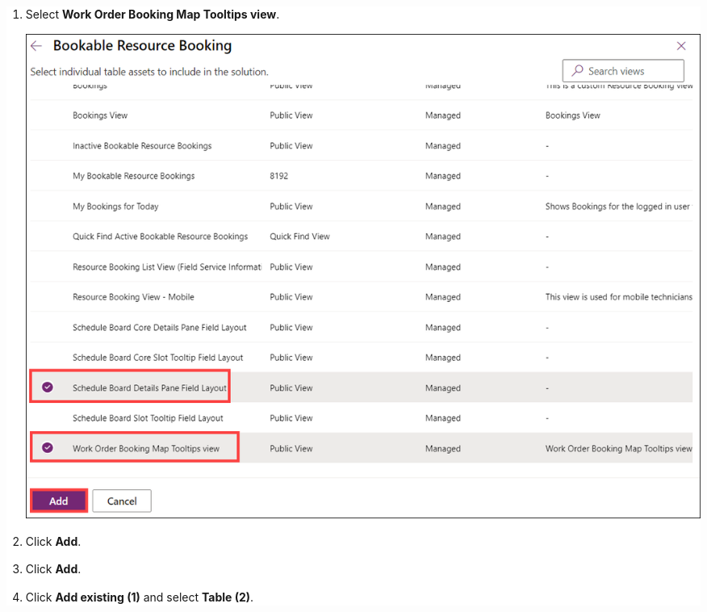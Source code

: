 1. Select **Work Order Booking Map Tooltips view**.

    ![](../images/power-apps-09.png)

1. Click **Add**.

1. Click **Add**.

1. Click **Add existing (1)** and select **Table (2)**.
